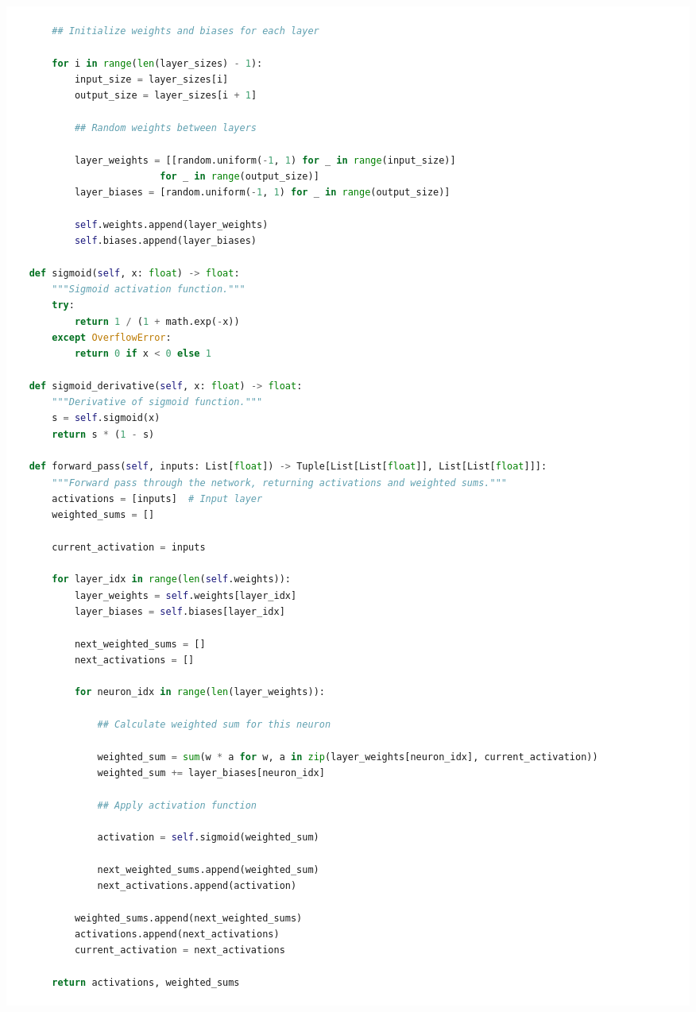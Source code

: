 ```python
        
        ## Initialize weights and biases for each layer

        for i in range(len(layer_sizes) - 1):
            input_size = layer_sizes[i]
            output_size = layer_sizes[i + 1]
            
            ## Random weights between layers

            layer_weights = [[random.uniform(-1, 1) for _ in range(input_size)] 
                           for _ in range(output_size)]
            layer_biases = [random.uniform(-1, 1) for _ in range(output_size)]
            
            self.weights.append(layer_weights)
            self.biases.append(layer_biases)
    
    def sigmoid(self, x: float) -> float:
        """Sigmoid activation function."""
        try:
            return 1 / (1 + math.exp(-x))
        except OverflowError:
            return 0 if x < 0 else 1
    
    def sigmoid_derivative(self, x: float) -> float:
        """Derivative of sigmoid function."""
        s = self.sigmoid(x)
        return s * (1 - s)
    
    def forward_pass(self, inputs: List[float]) -> Tuple[List[List[float]], List[List[float]]]:
        """Forward pass through the network, returning activations and weighted sums."""
        activations = [inputs]  # Input layer
        weighted_sums = []
        
        current_activation = inputs
        
        for layer_idx in range(len(self.weights)):
            layer_weights = self.weights[layer_idx]
            layer_biases = self.biases[layer_idx]
            
            next_weighted_sums = []
            next_activations = []
            
            for neuron_idx in range(len(layer_weights)):

                ## Calculate weighted sum for this neuron

                weighted_sum = sum(w * a for w, a in zip(layer_weights[neuron_idx], current_activation))
                weighted_sum += layer_biases[neuron_idx]
                
                ## Apply activation function

                activation = self.sigmoid(weighted_sum)
                
                next_weighted_sums.append(weighted_sum)
                next_activations.append(activation)
            
            weighted_sums.append(next_weighted_sums)
            activations.append(next_activations)
            current_activation = next_activations
        
        return activations, weighted_sums
    
```